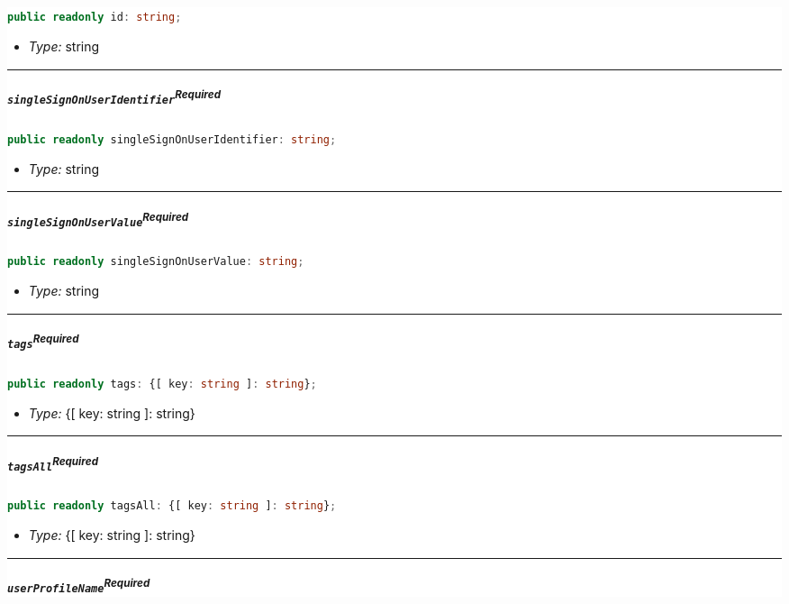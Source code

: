 ```typescript
public readonly id: string;
```

- *Type:* string

---

##### `singleSignOnUserIdentifier`<sup>Required</sup> <a name="singleSignOnUserIdentifier" id="@cdktf/aws-cdk.sagemakerUserProfile.SagemakerUserProfile.property.singleSignOnUserIdentifier"></a>

```typescript
public readonly singleSignOnUserIdentifier: string;
```

- *Type:* string

---

##### `singleSignOnUserValue`<sup>Required</sup> <a name="singleSignOnUserValue" id="@cdktf/aws-cdk.sagemakerUserProfile.SagemakerUserProfile.property.singleSignOnUserValue"></a>

```typescript
public readonly singleSignOnUserValue: string;
```

- *Type:* string

---

##### `tags`<sup>Required</sup> <a name="tags" id="@cdktf/aws-cdk.sagemakerUserProfile.SagemakerUserProfile.property.tags"></a>

```typescript
public readonly tags: {[ key: string ]: string};
```

- *Type:* {[ key: string ]: string}

---

##### `tagsAll`<sup>Required</sup> <a name="tagsAll" id="@cdktf/aws-cdk.sagemakerUserProfile.SagemakerUserProfile.property.tagsAll"></a>

```typescript
public readonly tagsAll: {[ key: string ]: string};
```

- *Type:* {[ key: string ]: string}

---

##### `userProfileName`<sup>Required</sup> <a name="userProfileName" id="@cdktf/aws-cdk.sagemakerUserProfile.SagemakerUserProfile.property.userProfileName"></a>
